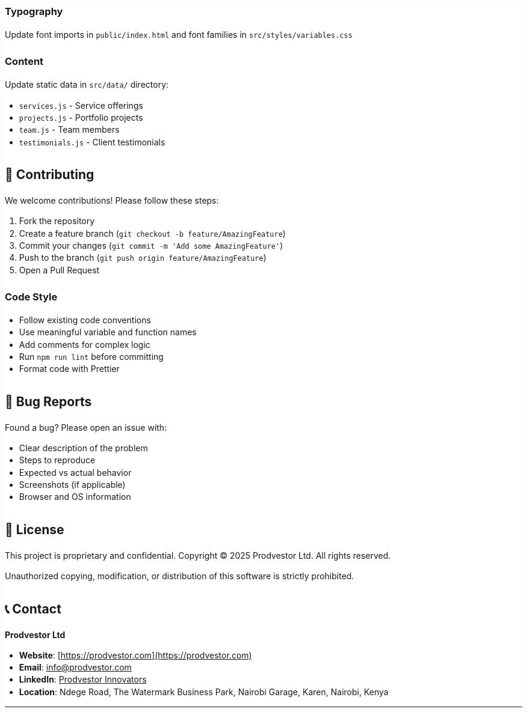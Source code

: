 ### Typography
Update font imports in `public/index.html` and font families in `src/styles/variables.css`

### Content
Update static data in `src/data/` directory:
- `services.js` - Service offerings
- `projects.js` - Portfolio projects
- `team.js` - Team members
- `testimonials.js` - Client testimonials

## 🤝 Contributing

We welcome contributions! Please follow these steps:

1. Fork the repository
2. Create a feature branch (`git checkout -b feature/AmazingFeature`)
3. Commit your changes (`git commit -m 'Add some AmazingFeature'`)
4. Push to the branch (`git push origin feature/AmazingFeature`)
5. Open a Pull Request

### Code Style

- Follow existing code conventions
- Use meaningful variable and function names
- Add comments for complex logic
- Run `npm run lint` before committing
- Format code with Prettier

## 🐛 Bug Reports

Found a bug? Please open an issue with:
- Clear description of the problem
- Steps to reproduce
- Expected vs actual behavior
- Screenshots (if applicable)
- Browser and OS information

## 📄 License

This project is proprietary and confidential.
Copyright © 2025 Prodvestor Ltd. All rights reserved.

Unauthorized copying, modification, or distribution of this software is strictly prohibited.

## 📞 Contact

**Prodvestor Ltd**

- **Website**: [https://prodvestor.com](https://prodvestor.com)
- **Email**: info@prodvestor.com
- **LinkedIn**: [Prodvestor Innovators](https://ke.linkedin.com/company/prodvestorinnovators)
- **Location**: Ndege Road, The Watermark Business Park, Nairobi Garage, Karen, Nairobi, Kenya

---